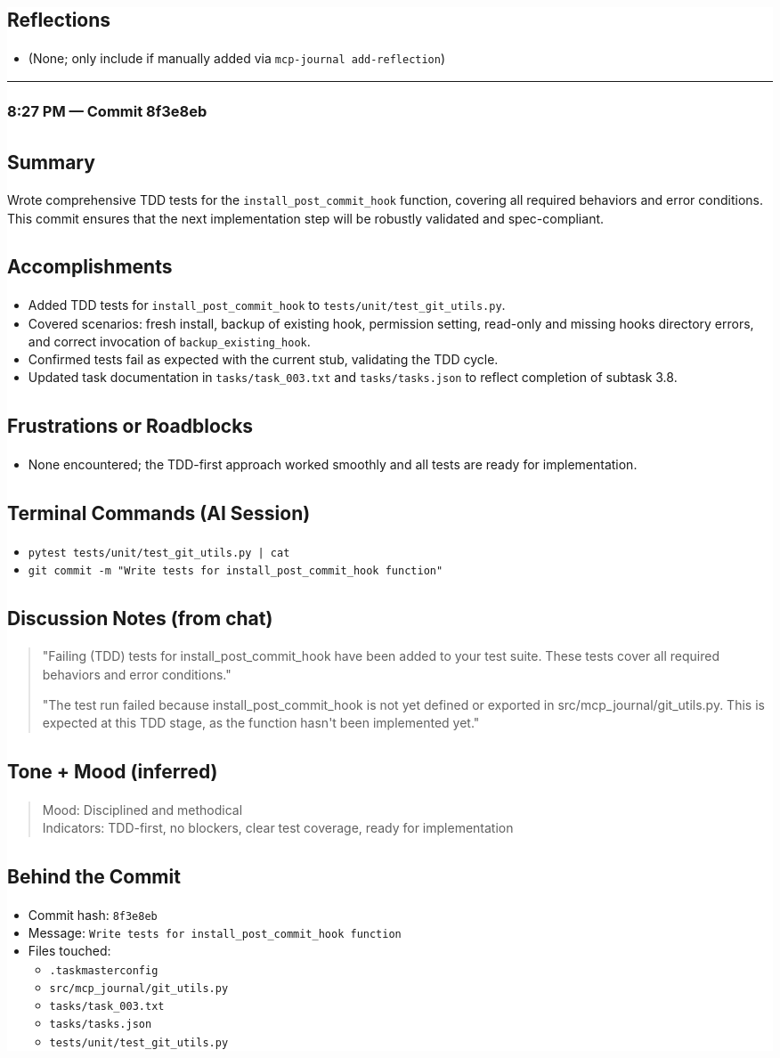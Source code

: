 ## Reflections
- (None; only include if manually added via `mcp-journal add-reflection`)

---

### 8:27 PM — Commit 8f3e8eb

## Summary
Wrote comprehensive TDD tests for the `install_post_commit_hook` function, covering all required behaviors and error conditions. This commit ensures that the next implementation step will be robustly validated and spec-compliant.

## Accomplishments
- Added TDD tests for `install_post_commit_hook` to `tests/unit/test_git_utils.py`.
- Covered scenarios: fresh install, backup of existing hook, permission setting, read-only and missing hooks directory errors, and correct invocation of `backup_existing_hook`.
- Confirmed tests fail as expected with the current stub, validating the TDD cycle.
- Updated task documentation in `tasks/task_003.txt` and `tasks/tasks.json` to reflect completion of subtask 3.8.

## Frustrations or Roadblocks
- None encountered; the TDD-first approach worked smoothly and all tests are ready for implementation.

## Terminal Commands (AI Session)
- `pytest tests/unit/test_git_utils.py | cat`
- `git commit -m "Write tests for install_post_commit_hook function"`

## Discussion Notes (from chat)
> "Failing (TDD) tests for install_post_commit_hook have been added to your test suite. These tests cover all required behaviors and error conditions."
>
> "The test run failed because install_post_commit_hook is not yet defined or exported in src/mcp_journal/git_utils.py. This is expected at this TDD stage, as the function hasn't been implemented yet."

## Tone + Mood (inferred)
> Mood: Disciplined and methodical  
> Indicators: TDD-first, no blockers, clear test coverage, ready for implementation

## Behind the Commit
- Commit hash: `8f3e8eb`
- Message: `Write tests for install_post_commit_hook function`
- Files touched:  
  - `.taskmasterconfig`
  - `src/mcp_journal/git_utils.py`
  - `tasks/task_003.txt`
  - `tasks/tasks.json`
  - `tests/unit/test_git_utils.py`
